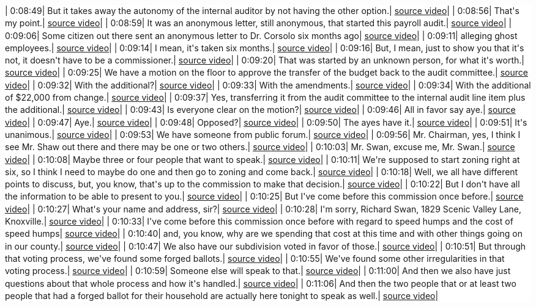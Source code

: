 | 0:08:49| But it takes away the autonomy of the internal auditor by not having the other option.| [source video](https://archive.org/details/cocom090824part2?start=529)|
| 0:08:56| That's my point.| [source video](https://archive.org/details/cocom090824part2?start=536)|
| 0:08:59| It was an anonymous letter, still anonymous, that started this payroll audit.| [source video](https://archive.org/details/cocom090824part2?start=539)|
| 0:09:06| Some citizen out there sent an anonymous letter to Dr. Corsolo six months ago| [source video](https://archive.org/details/cocom090824part2?start=546)|
| 0:09:11| alleging ghost employees.| [source video](https://archive.org/details/cocom090824part2?start=551)|
| 0:09:14| I mean, it's taken six months.| [source video](https://archive.org/details/cocom090824part2?start=554)|
| 0:09:16| But, I mean, just to show you that it's not, it doesn't have to be a commissioner.| [source video](https://archive.org/details/cocom090824part2?start=556)|
| 0:09:20| That was started by an unknown person, for what it's worth.| [source video](https://archive.org/details/cocom090824part2?start=560)|
| 0:09:25| We have a motion on the floor to approve the transfer of the budget back to the audit committee.| [source video](https://archive.org/details/cocom090824part2?start=565)|
| 0:09:32| With the additional?| [source video](https://archive.org/details/cocom090824part2?start=572)|
| 0:09:33| With the amendments.| [source video](https://archive.org/details/cocom090824part2?start=573)|
| 0:09:34| With the additional of $22,000 from change.| [source video](https://archive.org/details/cocom090824part2?start=574)|
| 0:09:37| Yes, transferring it from the audit committee to the internal audit line item plus the additional.| [source video](https://archive.org/details/cocom090824part2?start=577)|
| 0:09:43| Is everyone clear on the motion?| [source video](https://archive.org/details/cocom090824part2?start=583)|
| 0:09:46| All in favor say aye.| [source video](https://archive.org/details/cocom090824part2?start=586)|
| 0:09:47| Aye.| [source video](https://archive.org/details/cocom090824part2?start=587)|
| 0:09:48| Opposed?| [source video](https://archive.org/details/cocom090824part2?start=588)|
| 0:09:50| The ayes have it.| [source video](https://archive.org/details/cocom090824part2?start=590)|
| 0:09:51| It's unanimous.| [source video](https://archive.org/details/cocom090824part2?start=591)|
| 0:09:53| We have someone from public forum.| [source video](https://archive.org/details/cocom090824part2?start=593)|
| 0:09:56| Mr. Chairman, yes, I think I see Mr. Shaw out there and there may be one or two others.| [source video](https://archive.org/details/cocom090824part2?start=596)|
| 0:10:03| Mr. Swan, excuse me, Mr. Swan.| [source video](https://archive.org/details/cocom090824part2?start=603)|
| 0:10:08| Maybe three or four people that want to speak.| [source video](https://archive.org/details/cocom090824part2?start=608)|
| 0:10:11| We're supposed to start zoning right at six, so I think I need to maybe do one and then go to zoning and come back.| [source video](https://archive.org/details/cocom090824part2?start=611)|
| 0:10:18| Well, we all have different points to discuss, but, you know, that's up to the commission to make that decision.| [source video](https://archive.org/details/cocom090824part2?start=618)|
| 0:10:22| But I don't have all the information to be able to present to you.| [source video](https://archive.org/details/cocom090824part2?start=622)|
| 0:10:25| But I've come before this commission once before.| [source video](https://archive.org/details/cocom090824part2?start=625)|
| 0:10:27| What's your name and address, sir?| [source video](https://archive.org/details/cocom090824part2?start=627)|
| 0:10:28| I'm sorry, Richard Swan, 1829 Scenic Valley Lane, Knoxville.| [source video](https://archive.org/details/cocom090824part2?start=628)|
| 0:10:33| I've come before this commission once before with regard to speed humps and the cost of speed humps| [source video](https://archive.org/details/cocom090824part2?start=633)|
| 0:10:40| and, you know, why are we spending that cost at this time and with other things going on in our county.| [source video](https://archive.org/details/cocom090824part2?start=640)|
| 0:10:47| We also have our subdivision voted in favor of those.| [source video](https://archive.org/details/cocom090824part2?start=647)|
| 0:10:51| But through that voting process, we've found some forged ballots.| [source video](https://archive.org/details/cocom090824part2?start=651)|
| 0:10:55| We've found some other irregularities in that voting process.| [source video](https://archive.org/details/cocom090824part2?start=655)|
| 0:10:59| Someone else will speak to that.| [source video](https://archive.org/details/cocom090824part2?start=659)|
| 0:11:00| And then we also have just questions about that whole process and how it's handled.| [source video](https://archive.org/details/cocom090824part2?start=660)|
| 0:11:06| And then the two people that or at least two people that had a forged ballot for their household are actually here tonight to speak as well.| [source video](https://archive.org/details/cocom090824part2?start=666)|